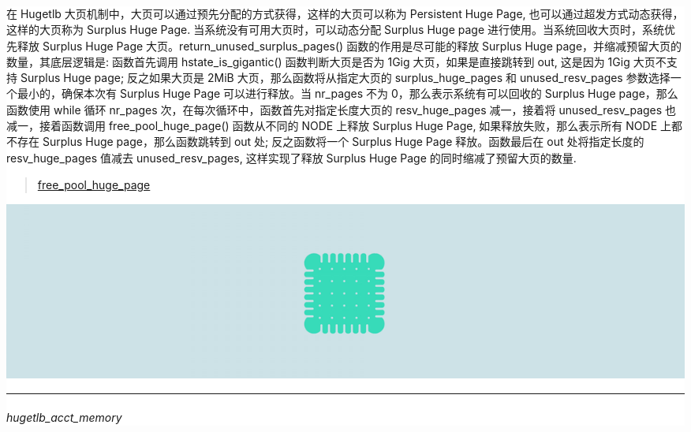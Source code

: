 在 Hugetlb 大页机制中，大页可以通过预先分配的方式获得，这样的大页可以称为 Persistent Huge Page, 也可以通过超发方式动态获得，这样的大页称为 Surplus Huge Page. 当系统没有可用大页时，可以动态分配 Surplus Huge page 进行使用。当系统回收大页时，系统优先释放 Surplus Huge Page 大页。return_unused_surplus_pages() 函数的作用是尽可能的释放 Surplus Huge page，并缩减预留大页的数量，其底层逻辑是: 函数首先调用 hstate_is_gigantic() 函数判断大页是否为 1Gig 大页，如果是直接跳转到 out, 这是因为 1Gig 大页不支持 Surplus Huge page; 反之如果大页是 2MiB 大页，那么函数将从指定大页的 surplus_huge_pages 和 unused_resv_pages 参数选择一个最小的，确保本次有 Surplus Huge Page 可以进行释放。当 nr_pages 不为 0，那么表示系统有可以回收的 Surplus Huge page，那么函数使用 while 循环 nr_pages 次，在每次循环中，函数首先对指定长度大页的 resv_huge_pages 减一，接着将 unused_resv_pages 也减一，接着函数调用 free_pool_huge_page() 函数从不同的 NODE 上释放 Surplus Huge Page, 如果释放失败，那么表示所有 NODE 上都不存在 Surplus Huge page，那么函数跳转到 out 处; 反之函数将一个 Surplus Huge Page 释放。函数最后在 out 处将指定长度的 resv_huge_pages 值减去 unused_resv_pages, 这样实现了释放 Surplus Huge Page 的同时缩减了预留大页的数量.

> [free_pool_huge_page](#D02042)


![](/assets/PDB/BiscuitOS/kernel/IND000100.png)

------------------------------------

###### <span id="D02044">hugetlb_acct_memory</span>
